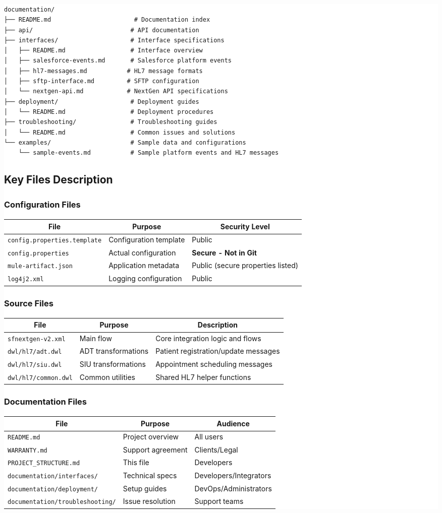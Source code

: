 ```
documentation/
├── README.md                       # Documentation index
├── api/                           # API documentation
├── interfaces/                    # Interface specifications
│   ├── README.md                  # Interface overview
│   ├── salesforce-events.md       # Salesforce platform events
│   ├── hl7-messages.md           # HL7 message formats
│   ├── sftp-interface.md         # SFTP configuration
│   └── nextgen-api.md            # NextGen API specifications
├── deployment/                    # Deployment guides
│   └── README.md                  # Deployment procedures
├── troubleshooting/               # Troubleshooting guides
│   └── README.md                  # Common issues and solutions
└── examples/                      # Sample data and configurations
    └── sample-events.md           # Sample platform events and HL7 messages
```

## Key Files Description

### Configuration Files

| File | Purpose | Security Level |
|------|---------|----------------|
| `config.properties.template` | Configuration template | Public |
| `config.properties` | Actual configuration | **Secure - Not in Git** |
| `mule-artifact.json` | Application metadata | Public (secure properties listed) |
| `log4j2.xml` | Logging configuration | Public |

### Source Files

| File | Purpose | Description |
|------|---------|-------------|
| `sfnextgen-v2.xml` | Main flow | Core integration logic and flows |
| `dwl/hl7/adt.dwl` | ADT transformations | Patient registration/update messages |
| `dwl/hl7/siu.dwl` | SIU transformations | Appointment scheduling messages |
| `dwl/hl7/common.dwl` | Common utilities | Shared HL7 helper functions |

### Documentation Files

| File | Purpose | Audience |
|------|---------|----------|
| `README.md` | Project overview | All users |
| `WARRANTY.md` | Support agreement | Clients/Legal |
| `PROJECT_STRUCTURE.md` | This file | Developers |
| `documentation/interfaces/` | Technical specs | Developers/Integrators |
| `documentation/deployment/` | Setup guides | DevOps/Administrators |
| `documentation/troubleshooting/` | Issue resolution | Support teams |
